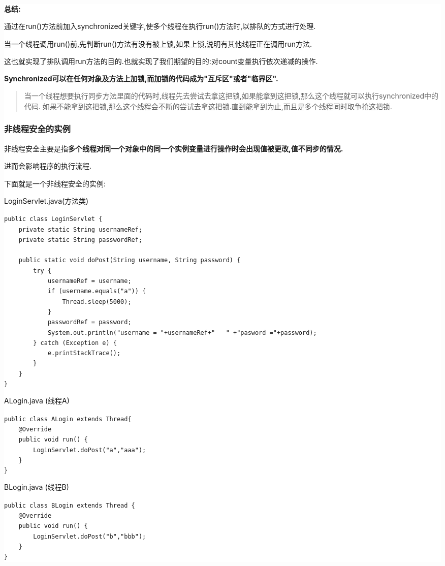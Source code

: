 **总结:**

通过在run()方法前加入synchronized关键字,使多个线程在执行run()方法时,以排队的方式进行处理.

当一个线程调用run()前,先判断run()方法有没有被上锁,如果上锁,说明有其他线程正在调用run方法.

这也就实现了排队调用run方法的目的.也就实现了我们期望的目的:对count变量执行依次递减的操作.

**Synchronized可以在任何对象及方法上加锁,而加锁的代码成为"互斥区"或者"临界区".**

> 当一个线程想要执行同步方法里面的代码时,线程先去尝试去拿这把锁,如果能拿到这把锁,那么这个线程就可以执行synchronized中的代码.
如果不能拿到这把锁,那么这个线程会不断的尝试去拿这把锁.直到能拿到为止,而且是多个线程同时取争抢这把锁.

### 非线程安全的实例

非线程安全主要是指**多个线程对同一个对象中的同一个实例变量进行操作时会出现值被更改,值不同步的情况.**

进而会影响程序的执行流程.

下面就是一个非线程安全的实例:

LoginServlet.java(方法类)
```androiddatabinding
public class LoginServlet {
    private static String usernameRef;
    private static String passwordRef;

    public static void doPost(String username, String password) {
        try {
            usernameRef = username;
            if (username.equals("a")) {
                Thread.sleep(5000);
            }
            passwordRef = password;
            System.out.println("username = "+usernameRef+"   " +"pasword ="+password);
        } catch (Exception e) {
            e.printStackTrace();
        }
    }
}
```
ALogin.java (线程A)
```androiddatabinding
public class ALogin extends Thread{
    @Override
    public void run() {
        LoginServlet.doPost("a","aaa");
    }
}
```
BLogin.java (线程B)
```androiddatabinding
public class BLogin extends Thread {
    @Override
    public void run() {
        LoginServlet.doPost("b","bbb");
    }
}
```
